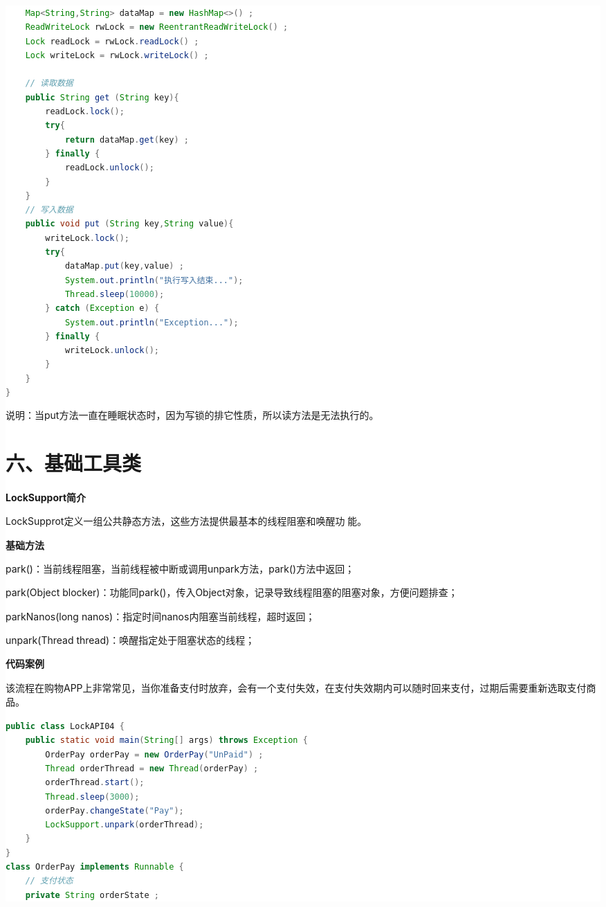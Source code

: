 ```java
    Map<String,String> dataMap = new HashMap<>() ;
    ReadWriteLock rwLock = new ReentrantReadWriteLock() ;
    Lock readLock = rwLock.readLock() ;
    Lock writeLock = rwLock.writeLock() ;

    // 读取数据
    public String get (String key){
        readLock.lock();
        try{
            return dataMap.get(key) ;
        } finally {
            readLock.unlock();
        }
    }
    // 写入数据
    public void put (String key,String value){
        writeLock.lock();
        try{
            dataMap.put(key,value) ;
            System.out.println("执行写入结束...");
            Thread.sleep(10000);
        } catch (Exception e) {
            System.out.println("Exception...");
        } finally {
            writeLock.unlock();
        }
    }
}
```

说明：当put方法一直在睡眠状态时，因为写锁的排它性质，所以读方法是无法执行的。

# 六、基础工具类

**LockSupport简介**

LockSupprot定义一组公共静态方法，这些方法提供最基本的线程阻塞和唤醒功
能。

**基础方法**

park()：当前线程阻塞，当前线程被中断或调用unpark方法，park()方法中返回；

park(Object blocker)：功能同park()，传入Object对象，记录导致线程阻塞的阻塞对象，方便问题排查；

parkNanos(long nanos)：指定时间nanos内阻塞当前线程，超时返回；

unpark(Thread thread)：唤醒指定处于阻塞状态的线程；

**代码案例**

该流程在购物APP上非常常见，当你准备支付时放弃，会有一个支付失效，在支付失效期内可以随时回来支付，过期后需要重新选取支付商品。

```java
public class LockAPI04 {
    public static void main(String[] args) throws Exception {
        OrderPay orderPay = new OrderPay("UnPaid") ;
        Thread orderThread = new Thread(orderPay) ;
        orderThread.start();
        Thread.sleep(3000);
        orderPay.changeState("Pay");
        LockSupport.unpark(orderThread);
    }
}
class OrderPay implements Runnable {
    // 支付状态
    private String orderState ;
```
